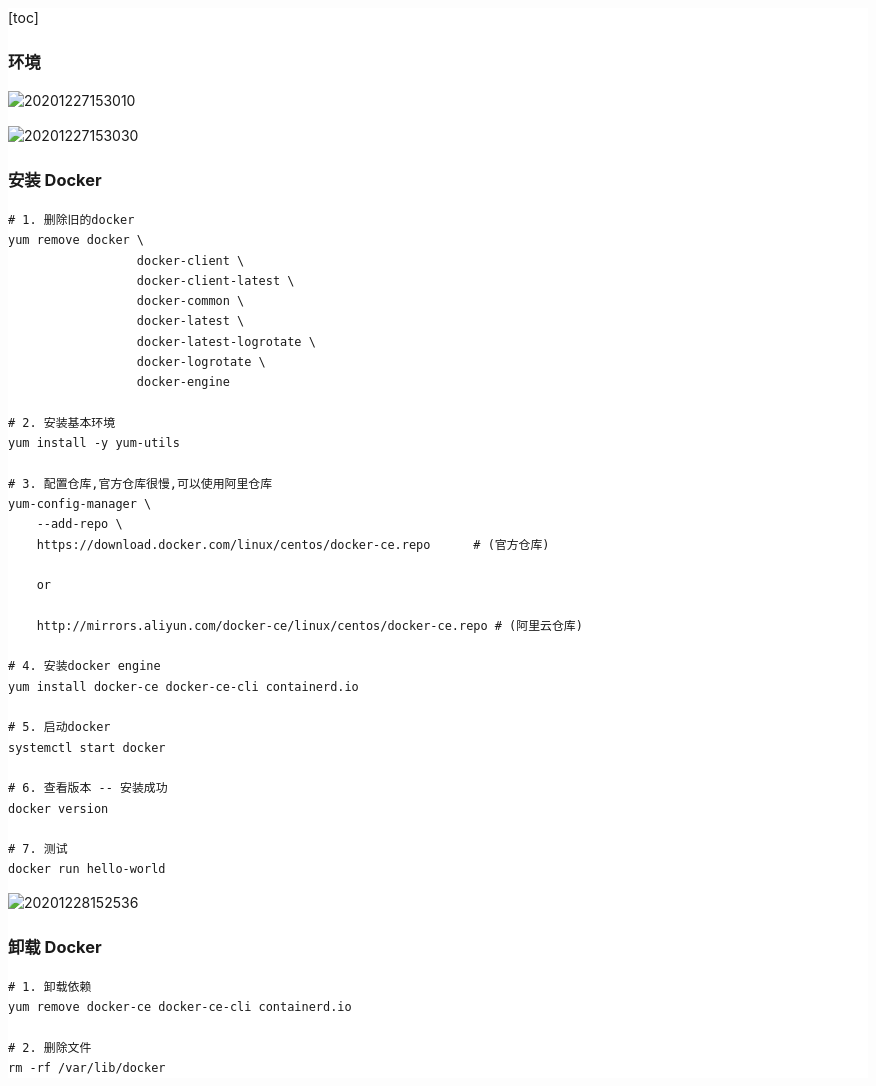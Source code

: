 [toc]

### 环境

![20201227153010](http://pic.sigalx.com/pic/20201227153010.png)

![20201227153030](http://pic.sigalx.com/pic/20201227153030.png)

### 安装 Docker

```shell
# 1. 删除旧的docker
yum remove docker \
                  docker-client \
                  docker-client-latest \
                  docker-common \
                  docker-latest \
                  docker-latest-logrotate \
                  docker-logrotate \
                  docker-engine

# 2. 安装基本环境
yum install -y yum-utils

# 3. 配置仓库,官方仓库很慢,可以使用阿里仓库
yum-config-manager \
    --add-repo \
    https://download.docker.com/linux/centos/docker-ce.repo      # (官方仓库)

    or

    http://mirrors.aliyun.com/docker-ce/linux/centos/docker-ce.repo # (阿里云仓库)

# 4. 安装docker engine
yum install docker-ce docker-ce-cli containerd.io

# 5. 启动docker
systemctl start docker

# 6. 查看版本 -- 安装成功
docker version

# 7. 测试
docker run hello-world
```

![20201228152536](http://pic.sigalx.com/pic/20201228152536.png)

### 卸载 Docker

```shell
# 1. 卸载依赖
yum remove docker-ce docker-ce-cli containerd.io

# 2. 删除文件
rm -rf /var/lib/docker
```
